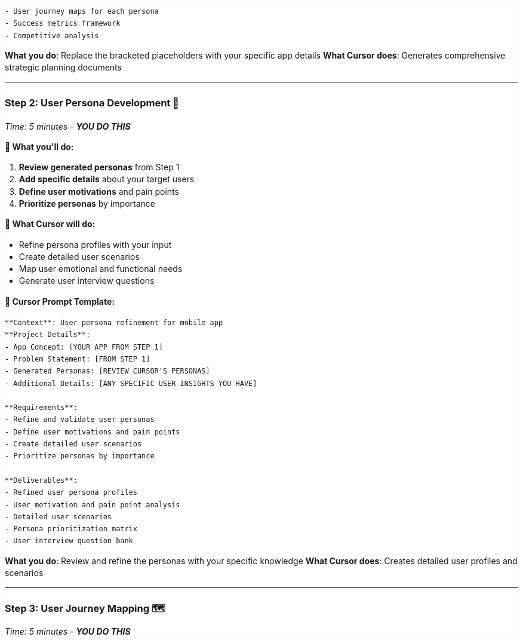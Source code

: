 ```
- User journey maps for each persona
- Success metrics framework
- Competitive analysis
```

**What you do**: Replace the bracketed placeholders with your specific app details
**What Cursor does**: Generates comprehensive strategic planning documents

---

### **Step 2: User Persona Development** 👥
*Time: 5 minutes - **YOU DO THIS***

**🎯 What you'll do:**
1. **Review generated personas** from Step 1
2. **Add specific details** about your target users
3. **Define user motivations** and pain points
4. **Prioritize personas** by importance

**🤖 What Cursor will do:**
- Refine persona profiles with your input
- Create detailed user scenarios
- Map user emotional and functional needs
- Generate user interview questions

**🤖 Cursor Prompt Template:**
```
**Context**: User persona refinement for mobile app
**Project Details**:
- App Concept: [YOUR APP FROM STEP 1]
- Problem Statement: [FROM STEP 1]
- Generated Personas: [REVIEW CURSOR'S PERSONAS]
- Additional Details: [ANY SPECIFIC USER INSIGHTS YOU HAVE]

**Requirements**:
- Refine and validate user personas
- Define user motivations and pain points
- Create detailed user scenarios
- Prioritize personas by importance

**Deliverables**:
- Refined user persona profiles
- User motivation and pain point analysis
- Detailed user scenarios
- Persona prioritization matrix
- User interview question bank
```

**What you do**: Review and refine the personas with your specific knowledge
**What Cursor does**: Creates detailed user profiles and scenarios

---

### **Step 3: User Journey Mapping** 🗺️
*Time: 5 minutes - **YOU DO THIS***

